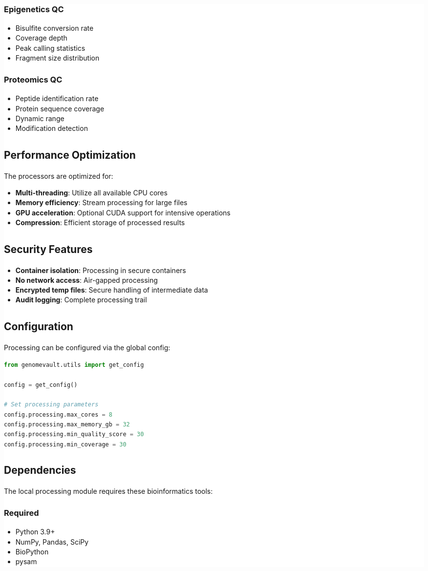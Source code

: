 ### Epigenetics QC
- Bisulfite conversion rate
- Coverage depth
- Peak calling statistics
- Fragment size distribution

### Proteomics QC
- Peptide identification rate
- Protein sequence coverage
- Dynamic range
- Modification detection

## Performance Optimization

The processors are optimized for:

- **Multi-threading**: Utilize all available CPU cores
- **Memory efficiency**: Stream processing for large files
- **GPU acceleration**: Optional CUDA support for intensive operations
- **Compression**: Efficient storage of processed results

## Security Features

- **Container isolation**: Processing in secure containers
- **No network access**: Air-gapped processing
- **Encrypted temp files**: Secure handling of intermediate data
- **Audit logging**: Complete processing trail

## Configuration

Processing can be configured via the global config:

```python
from genomevault.utils import get_config

config = get_config()

# Set processing parameters
config.processing.max_cores = 8
config.processing.max_memory_gb = 32
config.processing.min_quality_score = 30
config.processing.min_coverage = 30
```

## Dependencies

The local processing module requires these bioinformatics tools:

### Required
- Python 3.9+
- NumPy, Pandas, SciPy
- BioPython
- pysam
